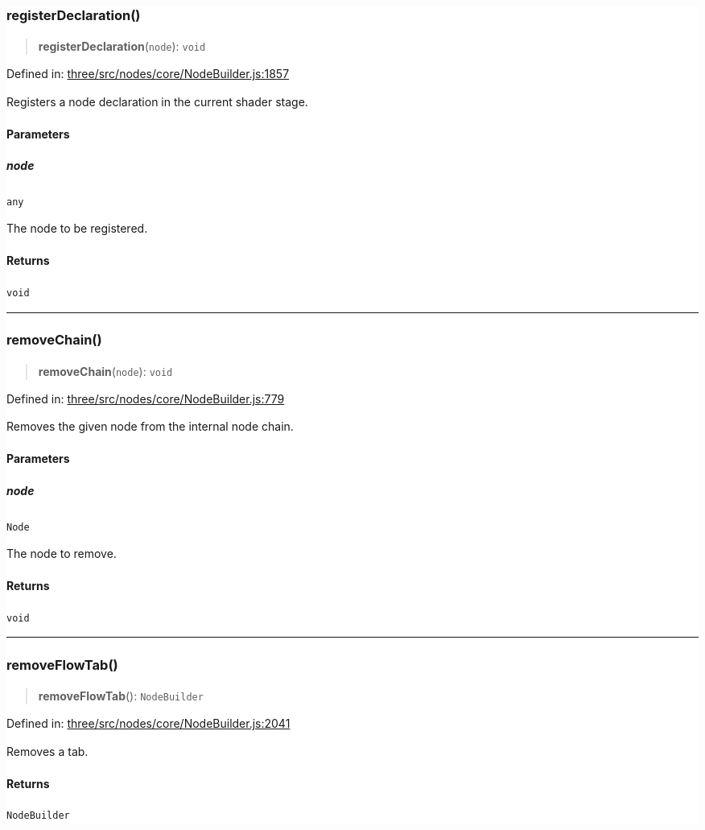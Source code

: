 ### registerDeclaration()

> **registerDeclaration**(`node`): `void`

Defined in: [three/src/nodes/core/NodeBuilder.js:1857](https://github.com/DefinitelyMaybe/three-i18n/blob/fa57b79433d1c349ffb23a78727299c8d4190136/three/src/nodes/core/NodeBuilder.js#L1857)

Registers a node declaration in the current shader stage.

#### Parameters

##### node

`any`

The node to be registered.

#### Returns

`void`

***

### removeChain()

> **removeChain**(`node`): `void`

Defined in: [three/src/nodes/core/NodeBuilder.js:779](https://github.com/DefinitelyMaybe/three-i18n/blob/fa57b79433d1c349ffb23a78727299c8d4190136/three/src/nodes/core/NodeBuilder.js#L779)

Removes the given node from the internal node chain.

#### Parameters

##### node

`Node`

The node to remove.

#### Returns

`void`

***

### removeFlowTab()

> **removeFlowTab**(): `NodeBuilder`

Defined in: [three/src/nodes/core/NodeBuilder.js:2041](https://github.com/DefinitelyMaybe/three-i18n/blob/fa57b79433d1c349ffb23a78727299c8d4190136/three/src/nodes/core/NodeBuilder.js#L2041)

Removes a tab.

#### Returns

`NodeBuilder`
